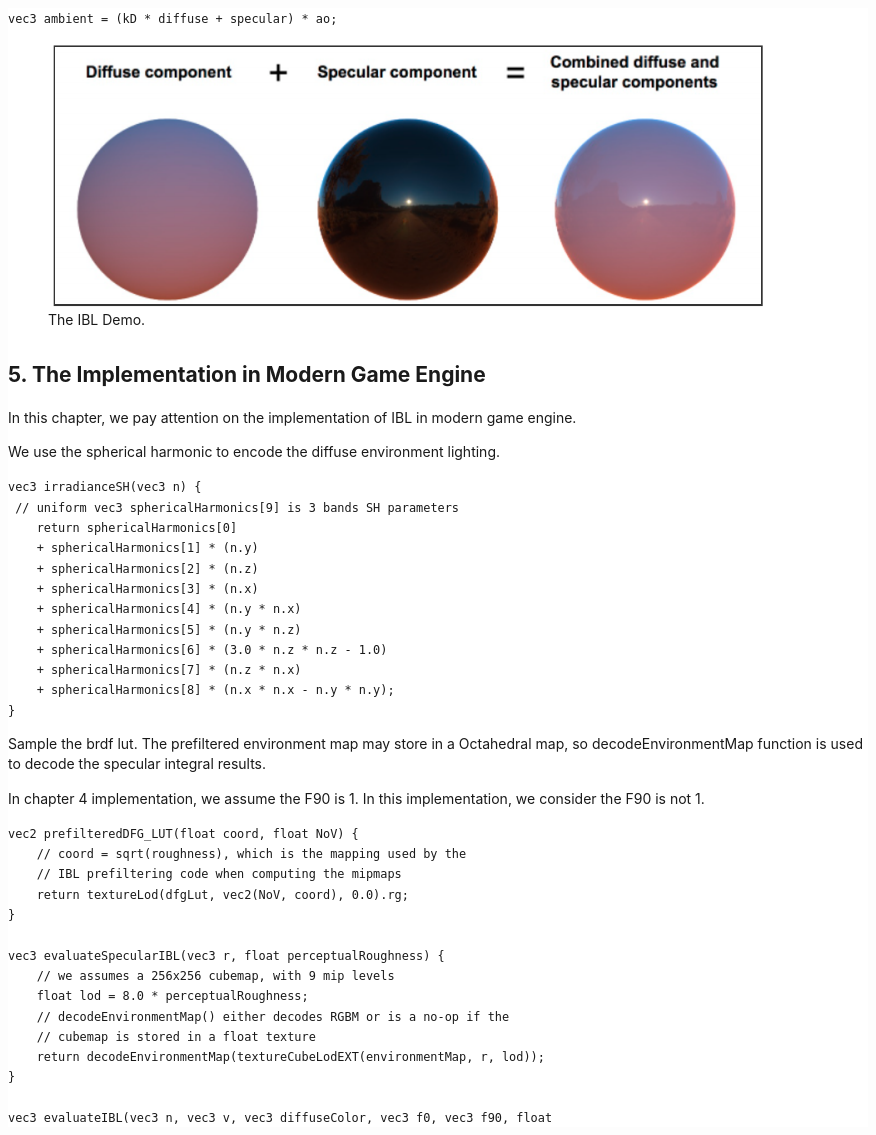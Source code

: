 ```
vec3 ambient = (kD * diffuse + specular) * ao;
```

<figure>
    <a href="https://raw.githubusercontent.com/OneSilverBullet/SilverGamer.GitHub.io/gh-pages/_img/graph/demo.png"><img src="https://raw.githubusercontent.com/OneSilverBullet/SilverGamer.GitHub.io/gh-pages/_img/graph/demo.png" align="center"></a>
    <figcaption>The IBL Demo.</figcaption>
</figure>


## 5. The Implementation in Modern Game Engine

In this chapter, we pay attention on the implementation of IBL in modern game engine.

We use the spherical harmonic to encode the diffuse environment lighting.

```
vec3 irradianceSH(vec3 n) {
 // uniform vec3 sphericalHarmonics[9] is 3 bands SH parameters
    return sphericalHarmonics[0]
    + sphericalHarmonics[1] * (n.y)
    + sphericalHarmonics[2] * (n.z)
    + sphericalHarmonics[3] * (n.x)
    + sphericalHarmonics[4] * (n.y * n.x)
    + sphericalHarmonics[5] * (n.y * n.z)
    + sphericalHarmonics[6] * (3.0 * n.z * n.z - 1.0)
    + sphericalHarmonics[7] * (n.z * n.x)
    + sphericalHarmonics[8] * (n.x * n.x - n.y * n.y);
}
```

Sample the brdf lut. The prefiltered environment map may store in a Octahedral map, so decodeEnvironmentMap function is used to decode the specular integral results.

In chapter 4 implementation, we assume the F90 is 1. In this implementation, we consider the F90 is not 1.

```
vec2 prefilteredDFG_LUT(float coord, float NoV) {
    // coord = sqrt(roughness), which is the mapping used by the
    // IBL prefiltering code when computing the mipmaps
    return textureLod(dfgLut, vec2(NoV, coord), 0.0).rg;
}

vec3 evaluateSpecularIBL(vec3 r, float perceptualRoughness) {
    // we assumes a 256x256 cubemap, with 9 mip levels
    float lod = 8.0 * perceptualRoughness;
    // decodeEnvironmentMap() either decodes RGBM or is a no-op if the
    // cubemap is stored in a float texture
    return decodeEnvironmentMap(textureCubeLodEXT(environmentMap, r, lod));
}

vec3 evaluateIBL(vec3 n, vec3 v, vec3 diffuseColor, vec3 f0, vec3 f90, float
```